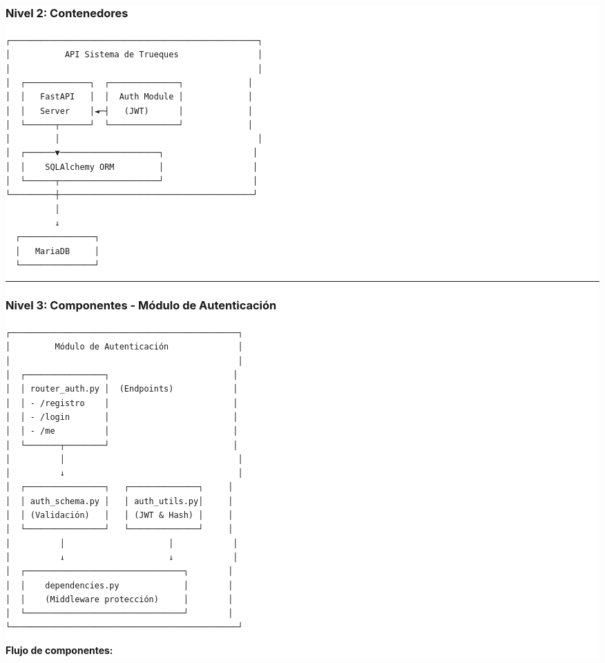 
### Nivel 2: Contenedores

```
┌──────────────────────────────────────────────────┐
│           API Sistema de Trueques                │
│                                                  │
│  ┌─────────────┐  ┌──────────────┐             │
│  │   FastAPI   │  │  Auth Module │             │
│  │   Server    │◄─┤   (JWT)      │             │
│  └──────┬──────┘  └──────────────┘             │
│         │                                        │
│  ┌──────▼────────────────────┐                  │
│  │    SQLAlchemy ORM         │                  │
│  └──────┬────────────────────┘                  │
└─────────┼───────────────────────────────────────┘
          │
          ↓
  ┌───────────────┐
  │   MariaDB     │
  └───────────────┘
```

---

### Nivel 3: Componentes - Módulo de Autenticación

```
┌──────────────────────────────────────────────┐
│         Módulo de Autenticación              │
│                                              │
│  ┌────────────────┐                         │
│  │ router_auth.py │  (Endpoints)            │
│  │ - /registro    │                         │
│  │ - /login       │                         │
│  │ - /me          │                         │
│  └───────┬────────┘                         │
│          │                                   │
│          ↓                                   │
│  ┌────────────────┐   ┌──────────────┐     │
│  │ auth_schema.py │   │ auth_utils.py│     │
│  │ (Validación)   │   │ (JWT & Hash) │     │
│  └────────────────┘   └──────────────┘     │
│          │                     │            │
│          ↓                     ↓            │
│  ┌────────────────────────────────┐        │
│  │    dependencies.py             │        │
│  │    (Middleware protección)     │        │
│  └────────────────────────────────┘        │
└──────────────────────────────────────────────┘
```

**Flujo de componentes:**
